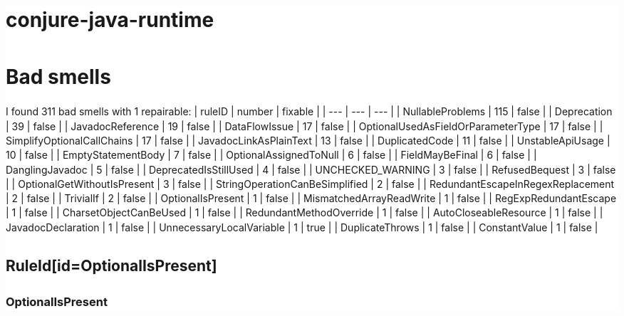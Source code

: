 # conjure-java-runtime 
 
# Bad smells
I found 311 bad smells with 1 repairable:
| ruleID | number | fixable |
| --- | --- | --- |
| NullableProblems | 115 | false |
| Deprecation | 39 | false |
| JavadocReference | 19 | false |
| DataFlowIssue | 17 | false |
| OptionalUsedAsFieldOrParameterType | 17 | false |
| SimplifyOptionalCallChains | 17 | false |
| JavadocLinkAsPlainText | 13 | false |
| DuplicatedCode | 11 | false |
| UnstableApiUsage | 10 | false |
| EmptyStatementBody | 7 | false |
| OptionalAssignedToNull | 6 | false |
| FieldMayBeFinal | 6 | false |
| DanglingJavadoc | 5 | false |
| DeprecatedIsStillUsed | 4 | false |
| UNCHECKED_WARNING | 3 | false |
| RefusedBequest | 3 | false |
| OptionalGetWithoutIsPresent | 3 | false |
| StringOperationCanBeSimplified | 2 | false |
| RedundantEscapeInRegexReplacement | 2 | false |
| TrivialIf | 2 | false |
| OptionalIsPresent | 1 | false |
| MismatchedArrayReadWrite | 1 | false |
| RegExpRedundantEscape | 1 | false |
| CharsetObjectCanBeUsed | 1 | false |
| RedundantMethodOverride | 1 | false |
| AutoCloseableResource | 1 | false |
| JavadocDeclaration | 1 | false |
| UnnecessaryLocalVariable | 1 | true |
| DuplicateThrows | 1 | false |
| ConstantValue | 1 | false |
## RuleId[id=OptionalIsPresent]
### OptionalIsPresent